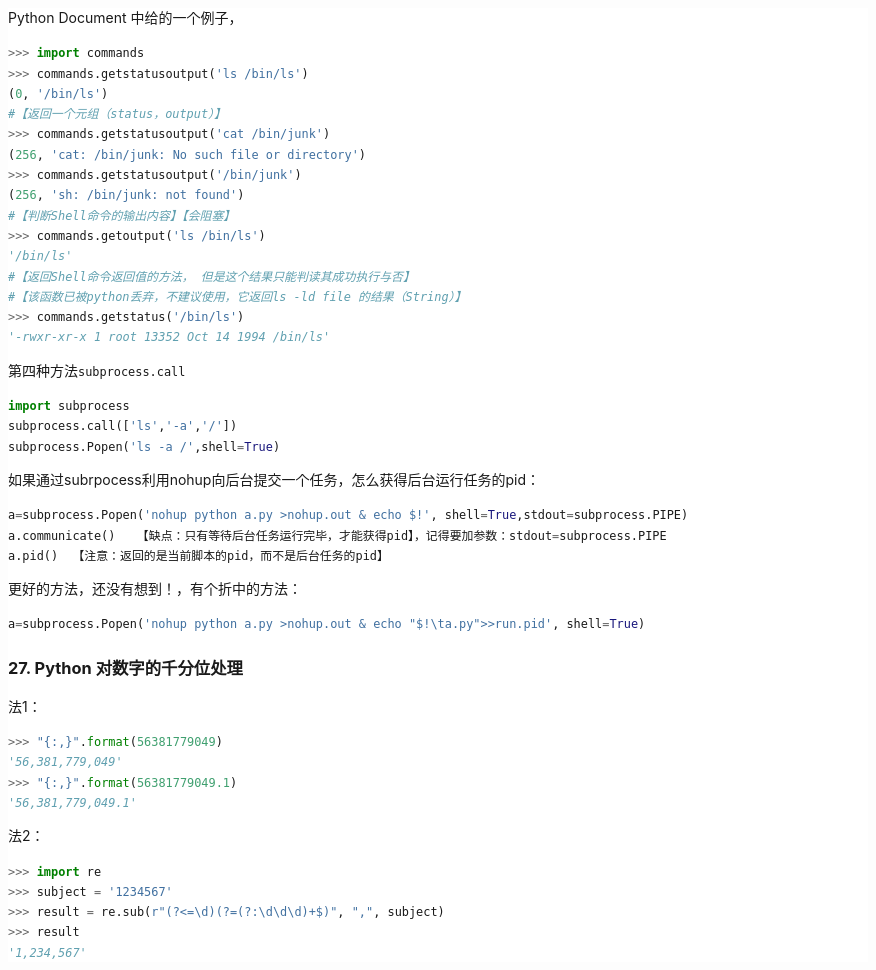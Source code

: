 Python Document 中给的一个例子，

```python
>>> import commands
>>> commands.getstatusoutput('ls /bin/ls')
(0, '/bin/ls')
#【返回一个元组（status，output）】
>>> commands.getstatusoutput('cat /bin/junk')    
(256, 'cat: /bin/junk: No such file or directory')
>>> commands.getstatusoutput('/bin/junk')
(256, 'sh: /bin/junk: not found')
#【判断Shell命令的输出内容】【会阻塞】
>>> commands.getoutput('ls /bin/ls') 
'/bin/ls'
#【返回Shell命令返回值的方法， 但是这个结果只能判读其成功执行与否】
#【该函数已被python丢弃，不建议使用，它返回ls -ld file 的结果（String）】
>>> commands.getstatus('/bin/ls')  
'-rwxr-xr-x 1 root 13352 Oct 14 1994 /bin/ls'
```
 

第四种方法`subprocess.call`

```python
import subprocess
subprocess.call(['ls','-a','/'])
subprocess.Popen('ls -a /',shell=True)
```

如果通过subrpocess利用nohup向后台提交一个任务，怎么获得后台运行任务的pid：

```python
a=subprocess.Popen('nohup python a.py >nohup.out & echo $!', shell=True,stdout=subprocess.PIPE)
a.communicate()   【缺点：只有等待后台任务运行完毕，才能获得pid】，记得要加参数：stdout=subprocess.PIPE
a.pid()  【注意：返回的是当前脚本的pid，而不是后台任务的pid】
```

更好的方法，还没有想到！，有个折中的方法：

```python
a=subprocess.Popen('nohup python a.py >nohup.out & echo "$!\ta.py">>run.pid', shell=True)
```


### 27. Python 对数字的千分位处理

法1：

```python
>>> "{:,}".format(56381779049)
'56,381,779,049'
>>> "{:,}".format(56381779049.1)
'56,381,779,049.1'
```

法2：

```python
>>> import re
>>> subject = '1234567'
>>> result = re.sub(r"(?<=\d)(?=(?:\d\d\d)+$)", ",", subject)
>>> result
'1,234,567'
```
